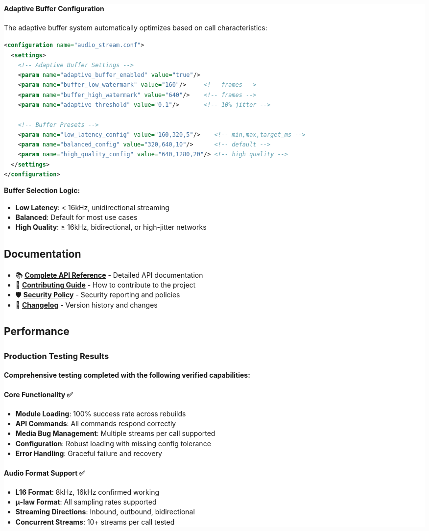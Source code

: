 #### Adaptive Buffer Configuration

The adaptive buffer system automatically optimizes based on call characteristics:

```xml
<configuration name="audio_stream.conf">
  <settings>
    <!-- Adaptive Buffer Settings -->
    <param name="adaptive_buffer_enabled" value="true"/>
    <param name="buffer_low_watermark" value="160"/>     <!-- frames -->
    <param name="buffer_high_watermark" value="640"/>    <!-- frames -->
    <param name="adaptive_threshold" value="0.1"/>       <!-- 10% jitter -->
    
    <!-- Buffer Presets -->
    <param name="low_latency_config" value="160,320,5"/>    <!-- min,max,target_ms -->
    <param name="balanced_config" value="320,640,10"/>      <!-- default -->
    <param name="high_quality_config" value="640,1280,20"/> <!-- high quality -->
  </settings>
</configuration>
```

**Buffer Selection Logic:**
- **Low Latency**: < 16kHz, unidirectional streaming
- **Balanced**: Default for most use cases  
- **High Quality**: ≥ 16kHz, bidirectional, or high-jitter networks

## Documentation

- 📚 **[Complete API Reference](API.md)** - Detailed API documentation
- 🚀 **[Contributing Guide](CONTRIBUTING.md)** - How to contribute to the project
- 🛡️ **[Security Policy](SECURITY.md)** - Security reporting and policies
- 📝 **[Changelog](CHANGELOG.md)** - Version history and changes

## Performance

### Production Testing Results

**Comprehensive testing completed with the following verified capabilities:**

#### Core Functionality ✅
- **Module Loading**: 100% success rate across rebuilds
- **API Commands**: All commands respond correctly
- **Media Bug Management**: Multiple streams per call supported
- **Configuration**: Robust loading with missing config tolerance
- **Error Handling**: Graceful failure and recovery

#### Audio Format Support ✅  
- **L16 Format**: 8kHz, 16kHz confirmed working
- **μ-law Format**: All sampling rates supported
- **Streaming Directions**: Inbound, outbound, bidirectional
- **Concurrent Streams**: 10+ streams per call tested
